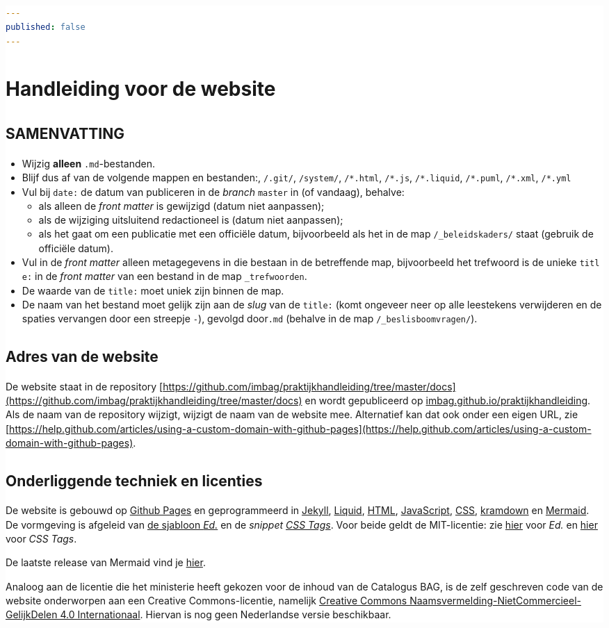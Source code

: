 ```yaml
---
published: false
---
```


# Handleiding voor de website

## SAMENVATTING

- Wijzig **alleen** `.md`-bestanden.
- Blijf dus af van de volgende mappen en bestanden:, `/.git/`, `/system/`, `/*.html`, `/*.js`, `/*.liquid`, `/*.puml`, `/*.xml`, `/*.yml`
- Vul bij `date:` de datum van publiceren in de _branch_ `master` in (of vandaag), behalve:
    - als alleen de _front matter_ is gewijzigd (datum niet aanpassen);
    - als de wijziging uitsluitend redactioneel is (datum niet aanpassen);
    - als het gaat om een publicatie met een officiële datum, bijvoorbeeld als het in de map `/_beleidskaders/` staat (gebruik de officiële datum).
- Vul in de _front matter_ alleen metagegevens in die bestaan in de betreffende map, bijvoorbeeld het trefwoord is de unieke `title:` in de _front matter_ van een bestand in de map `_trefwoorden`.
- De waarde van de `title:` moet uniek zijn binnen de map.
- De naam van het bestand moet gelijk zijn aan de _slug_ van de `title:` (komt ongeveer neer op alle leestekens verwijderen en de spaties vervangen door een streepje `-`), gevolgd door`.md` (behalve in de map `/_beslisboomvragen/`).

## Adres van de website

De website staat in de repository [https://github.com/imbag/praktijkhandleiding/tree/master/docs](https://github.com/imbag/praktijkhandleiding/tree/master/docs) en wordt gepubliceerd op [imbag.github.io/praktijkhandleiding]({{-site.baseurl-}}). Als de naam van de repository wijzigt, wijzigt de naam van de website mee. Alternatief kan dat ook onder een eigen URL, zie [https://help.github.com/articles/using-a-custom-domain-with-github-pages](https://help.github.com/articles/using-a-custom-domain-with-github-pages).

## Onderliggende techniek en licenties

De website is gebouwd op [Github Pages](https://pages.github.com) en geprogrammeerd in [Jekyll](https://jekyllrb.com), [Liquid](https://help.shopify.com/themes/liquid), [HTML](https://www.w3schools.com/html), [JavaScript](https://www.javascript.com), [CSS](https://www.w3schools.com/css), [kramdown](https://kramdown.gettalong.org) en [Mermaid](https://mermaidjs.github.io). De vormgeving is afgeleid van [de sjabloon _Ed._](https://minicomp.github.io/ed) en de _snippet_ [_CSS Tags_](https://codepen.io/wbeeftink/pen/dIaDH). Voor beide geldt de MIT-licentie: zie [hier](https://raw.githubusercontent.com/minicomp/ed/master/LICENSE.md) voor _Ed._ en [hier](https://codepen.io/wbeeftink/details/dIaDH/#details-tab-license) voor _CSS Tags_.

De laatste release van Mermaid vind je [hier](https://unpkg.com/browse/mermaid/dist/).

Analoog aan de licentie die het ministerie heeft gekozen voor de inhoud van de Catalogus BAG, is de zelf geschreven code van de website onderworpen aan een Creative Commons-licentie, namelijk [Creative Commons Naamsvermelding-NietCommercieel-GelijkDelen 4.0 Internationaal](http://creativecommons.org/licenses/by-nc-sa/4.0). Hiervan is nog geen Nederlandse versie beschikbaar.
